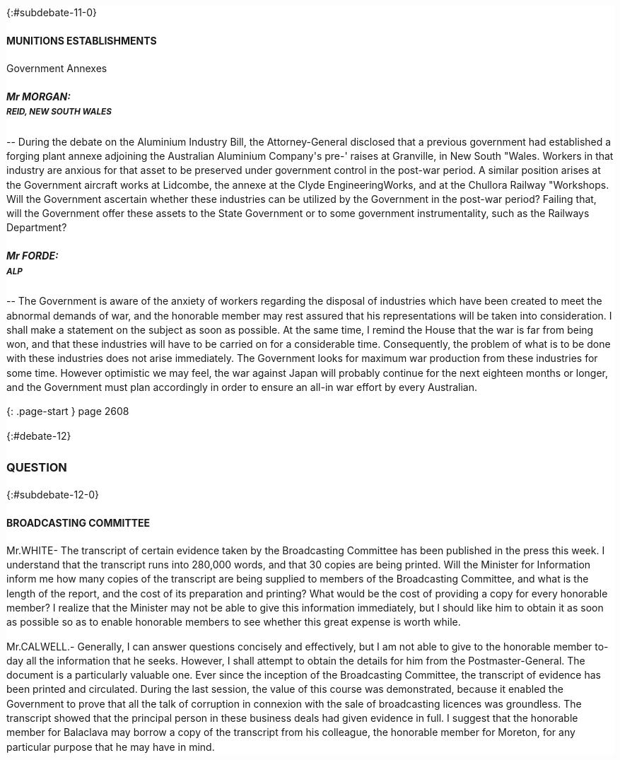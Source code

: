 {:#subdebate-11-0}
#### MUNITIONS ESTABLISHMENTS

Government Annexes

##### Mr MORGAN:<br><small class="text-muted">REID, NEW SOUTH WALES</small>

-- During the debate on the Aluminium Industry Bill, the Attorney-General disclosed that a previous government had established a forging plant annexe adjoining the Australian Aluminium Company's pre-' raises at Granville, in New South "Wales. Workers in that industry are anxious for that asset to be preserved under government control in the post-war period. A similar position arises at the Government aircraft works at Lidcombe, the annexe at the Clyde EngineeringWorks, and at the Chullora Railway "Workshops. Will the Government ascertain whether these industries can be utilized by the Government in the post-war period? Failing that, will the Government offer these assets to the State Government or to some government instrumentality, such as the Railways Department? 

##### Mr FORDE:<br><small class="text-muted">ALP</small>

-- The Government is aware of the anxiety of workers regarding the disposal of industries which have been created to meet the abnormal demands of war, and the honorable member may rest assured that his representations will be taken into consideration. I shall make a statement on the subject as soon as possible. At the same time, I remind the House that the war is far from being won, and that these industries will have to be carried on for a considerable time. Consequently, the problem of what is to be done with these industries does not arise immediately. The Government looks for maximum war production from these industries for some time. However optimistic we may feel, the war against Japan will probably continue for the next eighteen months or longer, and the Government must plan accordingly in order to ensure an all-in war effort by every Australian. 

{: .page-start }
page 2608

{:#debate-12}
### QUESTION

{:#subdebate-12-0}
#### BROADCASTING COMMITTEE

Mr.WHITE- The transcript of certain evidence taken by the Broadcasting Committee has been published in the press this week. I understand that the transcript runs into 280,000 words, and that 30 copies are being printed. Will the Minister for Information inform me how many copies of the transcript are being supplied to members of the Broadcasting Committee, and what is the length of the report, and the cost of its preparation and printing? What would be the cost of providing a copy for every honorable member? I realize that the Minister may not be able to give this information immediately, but I should like him to obtain it as soon as possible so as to enable honorable members to see whether this great expense is worth while. 

Mr.CALWELL.- Generally, I can answer questions concisely and effectively, but I am not able to give to the honorable member to-day all the information that he seeks. However, I shall attempt to obtain the details for him from the Postmaster-General. The document is a particularly valuable one. Ever since the inception of the Broadcasting Committee, the transcript of evidence has been printed and circulated. During the last session, the value of this course was demonstrated, because it enabled the Government to prove that all the talk of corruption in connexion with the sale of broadcasting licences was groundless. The transcript showed that the principal person in these business deals had given evidence in full. I suggest that the honorable member for Balaclava may borrow a copy of the transcript from his colleague, the honorable member for Moreton, for any particular purpose that he may have in mind. 
